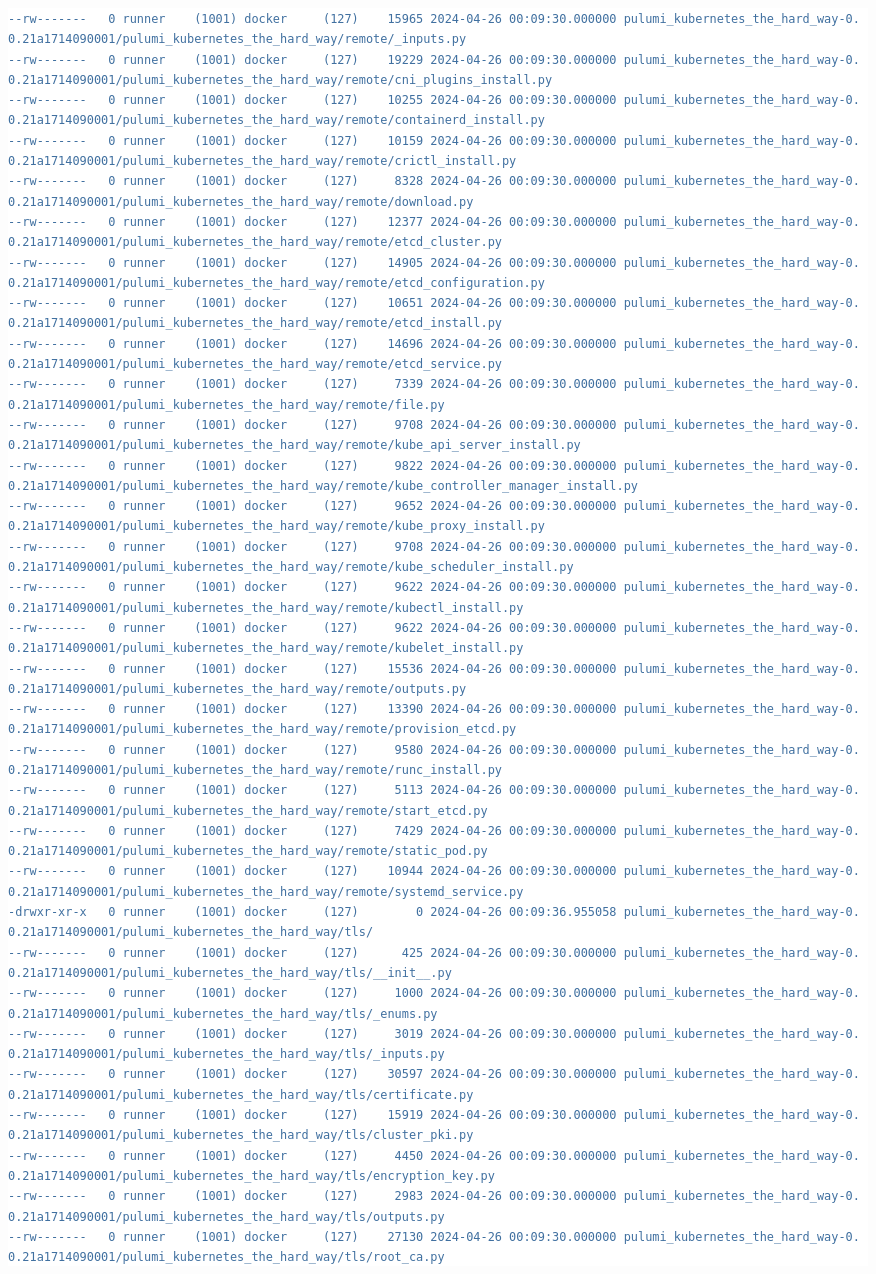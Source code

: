 ```diff
--rw-------   0 runner    (1001) docker     (127)    15965 2024-04-26 00:09:30.000000 pulumi_kubernetes_the_hard_way-0.0.21a1714090001/pulumi_kubernetes_the_hard_way/remote/_inputs.py
--rw-------   0 runner    (1001) docker     (127)    19229 2024-04-26 00:09:30.000000 pulumi_kubernetes_the_hard_way-0.0.21a1714090001/pulumi_kubernetes_the_hard_way/remote/cni_plugins_install.py
--rw-------   0 runner    (1001) docker     (127)    10255 2024-04-26 00:09:30.000000 pulumi_kubernetes_the_hard_way-0.0.21a1714090001/pulumi_kubernetes_the_hard_way/remote/containerd_install.py
--rw-------   0 runner    (1001) docker     (127)    10159 2024-04-26 00:09:30.000000 pulumi_kubernetes_the_hard_way-0.0.21a1714090001/pulumi_kubernetes_the_hard_way/remote/crictl_install.py
--rw-------   0 runner    (1001) docker     (127)     8328 2024-04-26 00:09:30.000000 pulumi_kubernetes_the_hard_way-0.0.21a1714090001/pulumi_kubernetes_the_hard_way/remote/download.py
--rw-------   0 runner    (1001) docker     (127)    12377 2024-04-26 00:09:30.000000 pulumi_kubernetes_the_hard_way-0.0.21a1714090001/pulumi_kubernetes_the_hard_way/remote/etcd_cluster.py
--rw-------   0 runner    (1001) docker     (127)    14905 2024-04-26 00:09:30.000000 pulumi_kubernetes_the_hard_way-0.0.21a1714090001/pulumi_kubernetes_the_hard_way/remote/etcd_configuration.py
--rw-------   0 runner    (1001) docker     (127)    10651 2024-04-26 00:09:30.000000 pulumi_kubernetes_the_hard_way-0.0.21a1714090001/pulumi_kubernetes_the_hard_way/remote/etcd_install.py
--rw-------   0 runner    (1001) docker     (127)    14696 2024-04-26 00:09:30.000000 pulumi_kubernetes_the_hard_way-0.0.21a1714090001/pulumi_kubernetes_the_hard_way/remote/etcd_service.py
--rw-------   0 runner    (1001) docker     (127)     7339 2024-04-26 00:09:30.000000 pulumi_kubernetes_the_hard_way-0.0.21a1714090001/pulumi_kubernetes_the_hard_way/remote/file.py
--rw-------   0 runner    (1001) docker     (127)     9708 2024-04-26 00:09:30.000000 pulumi_kubernetes_the_hard_way-0.0.21a1714090001/pulumi_kubernetes_the_hard_way/remote/kube_api_server_install.py
--rw-------   0 runner    (1001) docker     (127)     9822 2024-04-26 00:09:30.000000 pulumi_kubernetes_the_hard_way-0.0.21a1714090001/pulumi_kubernetes_the_hard_way/remote/kube_controller_manager_install.py
--rw-------   0 runner    (1001) docker     (127)     9652 2024-04-26 00:09:30.000000 pulumi_kubernetes_the_hard_way-0.0.21a1714090001/pulumi_kubernetes_the_hard_way/remote/kube_proxy_install.py
--rw-------   0 runner    (1001) docker     (127)     9708 2024-04-26 00:09:30.000000 pulumi_kubernetes_the_hard_way-0.0.21a1714090001/pulumi_kubernetes_the_hard_way/remote/kube_scheduler_install.py
--rw-------   0 runner    (1001) docker     (127)     9622 2024-04-26 00:09:30.000000 pulumi_kubernetes_the_hard_way-0.0.21a1714090001/pulumi_kubernetes_the_hard_way/remote/kubectl_install.py
--rw-------   0 runner    (1001) docker     (127)     9622 2024-04-26 00:09:30.000000 pulumi_kubernetes_the_hard_way-0.0.21a1714090001/pulumi_kubernetes_the_hard_way/remote/kubelet_install.py
--rw-------   0 runner    (1001) docker     (127)    15536 2024-04-26 00:09:30.000000 pulumi_kubernetes_the_hard_way-0.0.21a1714090001/pulumi_kubernetes_the_hard_way/remote/outputs.py
--rw-------   0 runner    (1001) docker     (127)    13390 2024-04-26 00:09:30.000000 pulumi_kubernetes_the_hard_way-0.0.21a1714090001/pulumi_kubernetes_the_hard_way/remote/provision_etcd.py
--rw-------   0 runner    (1001) docker     (127)     9580 2024-04-26 00:09:30.000000 pulumi_kubernetes_the_hard_way-0.0.21a1714090001/pulumi_kubernetes_the_hard_way/remote/runc_install.py
--rw-------   0 runner    (1001) docker     (127)     5113 2024-04-26 00:09:30.000000 pulumi_kubernetes_the_hard_way-0.0.21a1714090001/pulumi_kubernetes_the_hard_way/remote/start_etcd.py
--rw-------   0 runner    (1001) docker     (127)     7429 2024-04-26 00:09:30.000000 pulumi_kubernetes_the_hard_way-0.0.21a1714090001/pulumi_kubernetes_the_hard_way/remote/static_pod.py
--rw-------   0 runner    (1001) docker     (127)    10944 2024-04-26 00:09:30.000000 pulumi_kubernetes_the_hard_way-0.0.21a1714090001/pulumi_kubernetes_the_hard_way/remote/systemd_service.py
-drwxr-xr-x   0 runner    (1001) docker     (127)        0 2024-04-26 00:09:36.955058 pulumi_kubernetes_the_hard_way-0.0.21a1714090001/pulumi_kubernetes_the_hard_way/tls/
--rw-------   0 runner    (1001) docker     (127)      425 2024-04-26 00:09:30.000000 pulumi_kubernetes_the_hard_way-0.0.21a1714090001/pulumi_kubernetes_the_hard_way/tls/__init__.py
--rw-------   0 runner    (1001) docker     (127)     1000 2024-04-26 00:09:30.000000 pulumi_kubernetes_the_hard_way-0.0.21a1714090001/pulumi_kubernetes_the_hard_way/tls/_enums.py
--rw-------   0 runner    (1001) docker     (127)     3019 2024-04-26 00:09:30.000000 pulumi_kubernetes_the_hard_way-0.0.21a1714090001/pulumi_kubernetes_the_hard_way/tls/_inputs.py
--rw-------   0 runner    (1001) docker     (127)    30597 2024-04-26 00:09:30.000000 pulumi_kubernetes_the_hard_way-0.0.21a1714090001/pulumi_kubernetes_the_hard_way/tls/certificate.py
--rw-------   0 runner    (1001) docker     (127)    15919 2024-04-26 00:09:30.000000 pulumi_kubernetes_the_hard_way-0.0.21a1714090001/pulumi_kubernetes_the_hard_way/tls/cluster_pki.py
--rw-------   0 runner    (1001) docker     (127)     4450 2024-04-26 00:09:30.000000 pulumi_kubernetes_the_hard_way-0.0.21a1714090001/pulumi_kubernetes_the_hard_way/tls/encryption_key.py
--rw-------   0 runner    (1001) docker     (127)     2983 2024-04-26 00:09:30.000000 pulumi_kubernetes_the_hard_way-0.0.21a1714090001/pulumi_kubernetes_the_hard_way/tls/outputs.py
--rw-------   0 runner    (1001) docker     (127)    27130 2024-04-26 00:09:30.000000 pulumi_kubernetes_the_hard_way-0.0.21a1714090001/pulumi_kubernetes_the_hard_way/tls/root_ca.py
```